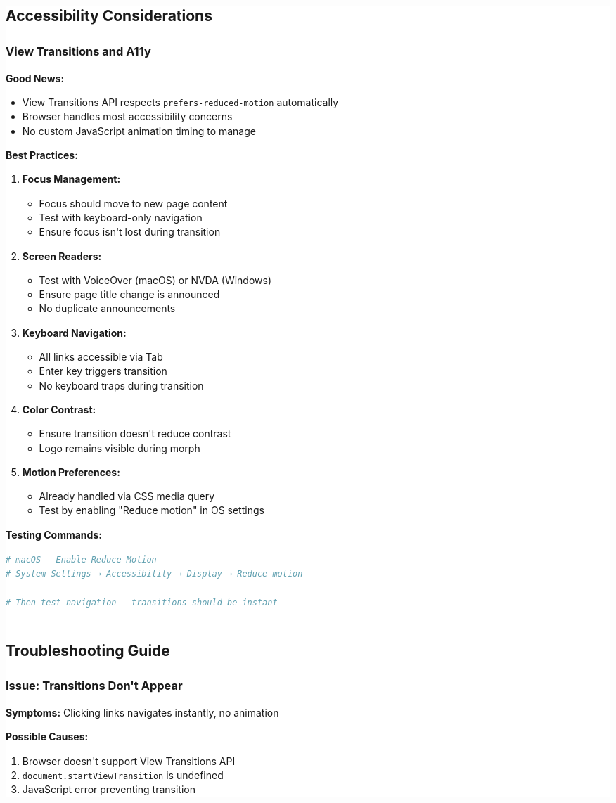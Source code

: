 
## Accessibility Considerations

### View Transitions and A11y

**Good News:**
- View Transitions API respects `prefers-reduced-motion` automatically
- Browser handles most accessibility concerns
- No custom JavaScript animation timing to manage

**Best Practices:**

1. **Focus Management:**
   - Focus should move to new page content
   - Test with keyboard-only navigation
   - Ensure focus isn't lost during transition

2. **Screen Readers:**
   - Test with VoiceOver (macOS) or NVDA (Windows)
   - Ensure page title change is announced
   - No duplicate announcements

3. **Keyboard Navigation:**
   - All links accessible via Tab
   - Enter key triggers transition
   - No keyboard traps during transition

4. **Color Contrast:**
   - Ensure transition doesn't reduce contrast
   - Logo remains visible during morph

5. **Motion Preferences:**
   - Already handled via CSS media query
   - Test by enabling "Reduce motion" in OS settings

**Testing Commands:**

```bash
# macOS - Enable Reduce Motion
# System Settings → Accessibility → Display → Reduce motion

# Then test navigation - transitions should be instant
```

---

## Troubleshooting Guide

### Issue: Transitions Don't Appear

**Symptoms:** Clicking links navigates instantly, no animation

**Possible Causes:**
1. Browser doesn't support View Transitions API
2. `document.startViewTransition` is undefined
3. JavaScript error preventing transition
